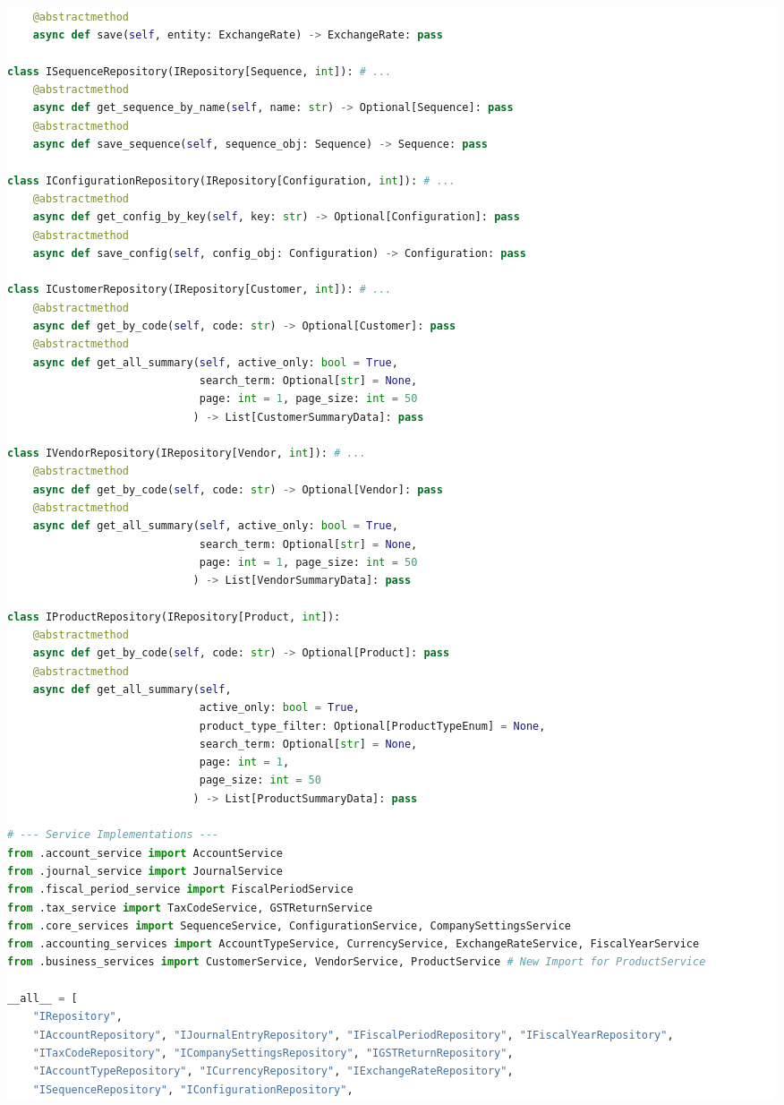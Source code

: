 ```python
    @abstractmethod
    async def save(self, entity: ExchangeRate) -> ExchangeRate: pass

class ISequenceRepository(IRepository[Sequence, int]): # ...
    @abstractmethod
    async def get_sequence_by_name(self, name: str) -> Optional[Sequence]: pass
    @abstractmethod
    async def save_sequence(self, sequence_obj: Sequence) -> Sequence: pass

class IConfigurationRepository(IRepository[Configuration, int]): # ...
    @abstractmethod
    async def get_config_by_key(self, key: str) -> Optional[Configuration]: pass
    @abstractmethod
    async def save_config(self, config_obj: Configuration) -> Configuration: pass

class ICustomerRepository(IRepository[Customer, int]): # ... 
    @abstractmethod
    async def get_by_code(self, code: str) -> Optional[Customer]: pass
    @abstractmethod
    async def get_all_summary(self, active_only: bool = True,
                              search_term: Optional[str] = None,
                              page: int = 1, page_size: int = 50
                             ) -> List[CustomerSummaryData]: pass

class IVendorRepository(IRepository[Vendor, int]): # ... 
    @abstractmethod
    async def get_by_code(self, code: str) -> Optional[Vendor]: pass
    @abstractmethod
    async def get_all_summary(self, active_only: bool = True,
                              search_term: Optional[str] = None,
                              page: int = 1, page_size: int = 50
                             ) -> List[VendorSummaryData]: pass

class IProductRepository(IRepository[Product, int]):
    @abstractmethod
    async def get_by_code(self, code: str) -> Optional[Product]: pass
    @abstractmethod
    async def get_all_summary(self, 
                              active_only: bool = True,
                              product_type_filter: Optional[ProductTypeEnum] = None,
                              search_term: Optional[str] = None,
                              page: int = 1, 
                              page_size: int = 50
                             ) -> List[ProductSummaryData]: pass

# --- Service Implementations ---
from .account_service import AccountService
from .journal_service import JournalService
from .fiscal_period_service import FiscalPeriodService
from .tax_service import TaxCodeService, GSTReturnService 
from .core_services import SequenceService, ConfigurationService, CompanySettingsService 
from .accounting_services import AccountTypeService, CurrencyService, ExchangeRateService, FiscalYearService
from .business_services import CustomerService, VendorService, ProductService # New Import for ProductService

__all__ = [
    "IRepository",
    "IAccountRepository", "IJournalEntryRepository", "IFiscalPeriodRepository", "IFiscalYearRepository",
    "ITaxCodeRepository", "ICompanySettingsRepository", "IGSTReturnRepository",
    "IAccountTypeRepository", "ICurrencyRepository", "IExchangeRateRepository",
    "ISequenceRepository", "IConfigurationRepository", 
```